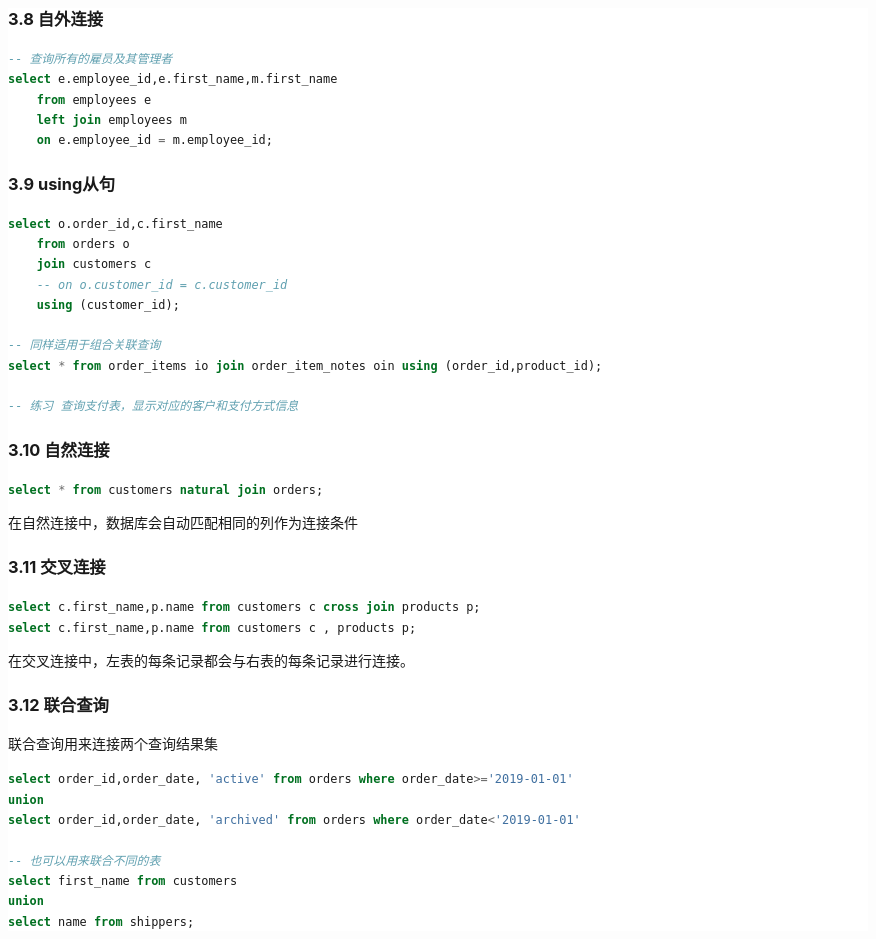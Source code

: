 ### 3.8 自外连接

```sql
-- 查询所有的雇员及其管理者
select e.employee_id,e.first_name,m.first_name
	from employees e
	left join employees m
	on e.employee_id = m.employee_id;
```

### 3.9 using从句

```sql
select o.order_id,c.first_name
	from orders o
	join customers c
	-- on o.customer_id = c.customer_id
	using (customer_id);
	
-- 同样适用于组合关联查询
select * from order_items io join order_item_notes oin using (order_id,product_id);

-- 练习 查询支付表，显示对应的客户和支付方式信息
```

### 3.10 自然连接

```sql
select * from customers natural join orders;
```

在自然连接中，数据库会自动匹配相同的列作为连接条件

### 3.11 交叉连接

```sql
select c.first_name,p.name from customers c cross join products p;
select c.first_name,p.name from customers c , products p;
```

在交叉连接中，左表的每条记录都会与右表的每条记录进行连接。

### 3.12 联合查询

联合查询用来连接两个查询结果集

```sql
select order_id,order_date, 'active' from orders where order_date>='2019-01-01'
union
select order_id,order_date, 'archived' from orders where order_date<'2019-01-01'

-- 也可以用来联合不同的表
select first_name from customers
union
select name from shippers;
```
